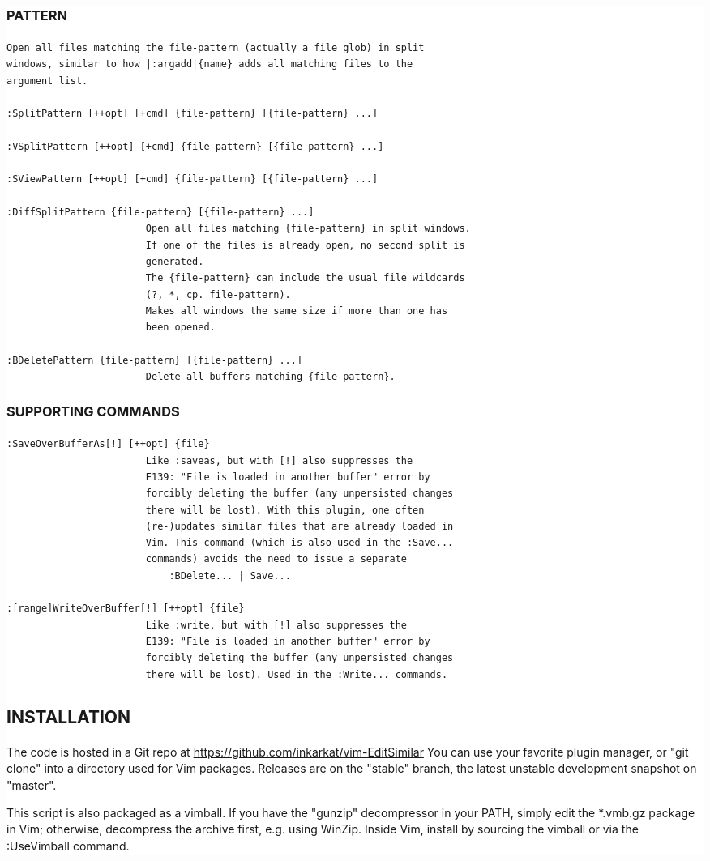 ### PATTERN
    Open all files matching the file-pattern (actually a file glob) in split
    windows, similar to how |:argadd|{name} adds all matching files to the
    argument list.

    :SplitPattern [++opt] [+cmd] {file-pattern} [{file-pattern} ...]

    :VSplitPattern [++opt] [+cmd] {file-pattern} [{file-pattern} ...]

    :SViewPattern [++opt] [+cmd] {file-pattern} [{file-pattern} ...]

    :DiffSplitPattern {file-pattern} [{file-pattern} ...]
                            Open all files matching {file-pattern} in split windows.
                            If one of the files is already open, no second split is
                            generated.
                            The {file-pattern} can include the usual file wildcards
                            (?, *, cp. file-pattern).
                            Makes all windows the same size if more than one has
                            been opened.

    :BDeletePattern {file-pattern} [{file-pattern} ...]
                            Delete all buffers matching {file-pattern}.

### SUPPORTING COMMANDS

    :SaveOverBufferAs[!] [++opt] {file}
                            Like :saveas, but with [!] also suppresses the
                            E139: "File is loaded in another buffer" error by
                            forcibly deleting the buffer (any unpersisted changes
                            there will be lost). With this plugin, one often
                            (re-)updates similar files that are already loaded in
                            Vim. This command (which is also used in the :Save...
                            commands) avoids the need to issue a separate
                                :BDelete... | Save...

    :[range]WriteOverBuffer[!] [++opt] {file}
                            Like :write, but with [!] also suppresses the
                            E139: "File is loaded in another buffer" error by
                            forcibly deleting the buffer (any unpersisted changes
                            there will be lost). Used in the :Write... commands.

INSTALLATION
------------------------------------------------------------------------------

The code is hosted in a Git repo at
    https://github.com/inkarkat/vim-EditSimilar
You can use your favorite plugin manager, or "git clone" into a directory used
for Vim packages. Releases are on the "stable" branch, the latest unstable
development snapshot on "master".

This script is also packaged as a vimball. If you have the "gunzip"
decompressor in your PATH, simply edit the \*.vmb.gz package in Vim; otherwise,
decompress the archive first, e.g. using WinZip. Inside Vim, install by
sourcing the vimball or via the :UseVimball command.
